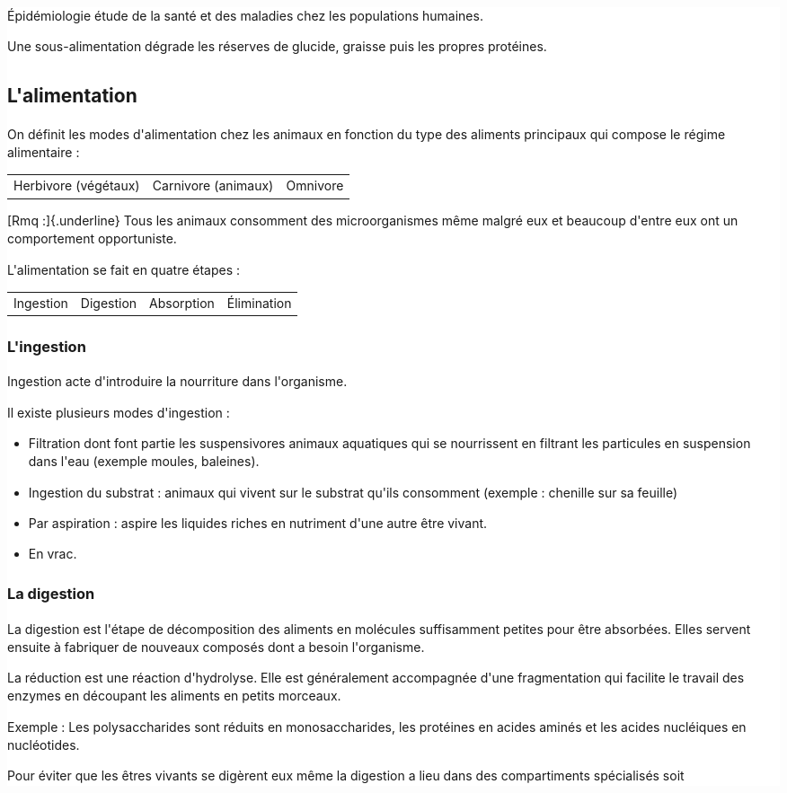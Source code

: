 Épidémiologie étude de la santé et des maladies chez les populations
humaines.

Une sous-alimentation dégrade les réserves de glucide, graisse puis les
propres protéines.

## L'alimentation

On définit les modes d'alimentation chez les animaux en fonction du type
des aliments principaux qui compose le régime alimentaire :

|                      |                     |          |
|----------------------|---------------------|----------|
| Herbivore (végétaux) | Carnivore (animaux) | Omnivore |

[Rmq :]{.underline} Tous les animaux consomment des microorganismes même
malgré eux et beaucoup d'entre eux ont un comportement opportuniste.

L'alimentation se fait en quatre étapes :

|           |           |            |             |
|-----------|-----------|------------|-------------|
| Ingestion | Digestion | Absorption | Élimination |

### L'ingestion

Ingestion acte d'introduire la nourriture dans l'organisme.

Il existe plusieurs modes d'ingestion :

-   Filtration dont font partie les suspensivores animaux aquatiques qui
    se nourrissent en filtrant les particules en suspension dans l'eau
    (exemple moules, baleines).

-   Ingestion du substrat : animaux qui vivent sur le substrat qu'ils
    consomment (exemple : chenille sur sa feuille)

-   Par aspiration : aspire les liquides riches en nutriment d'une autre
    être vivant.

-   En vrac.

### La digestion

La digestion est l'étape de décomposition des aliments en molécules
suffisamment petites pour être absorbées. Elles servent ensuite à
fabriquer de nouveaux composés dont a besoin l'organisme.

La réduction est une réaction d'hydrolyse. Elle est généralement
accompagnée d'une fragmentation qui facilite le travail des enzymes en
découpant les aliments en petits morceaux.

Exemple : Les polysaccharides sont réduits en monosaccharides, les
protéines en acides aminés et les acides nucléiques en nucléotides.

Pour éviter que les êtres vivants se digèrent eux même la digestion a
lieu dans des compartiments spécialisés soit
